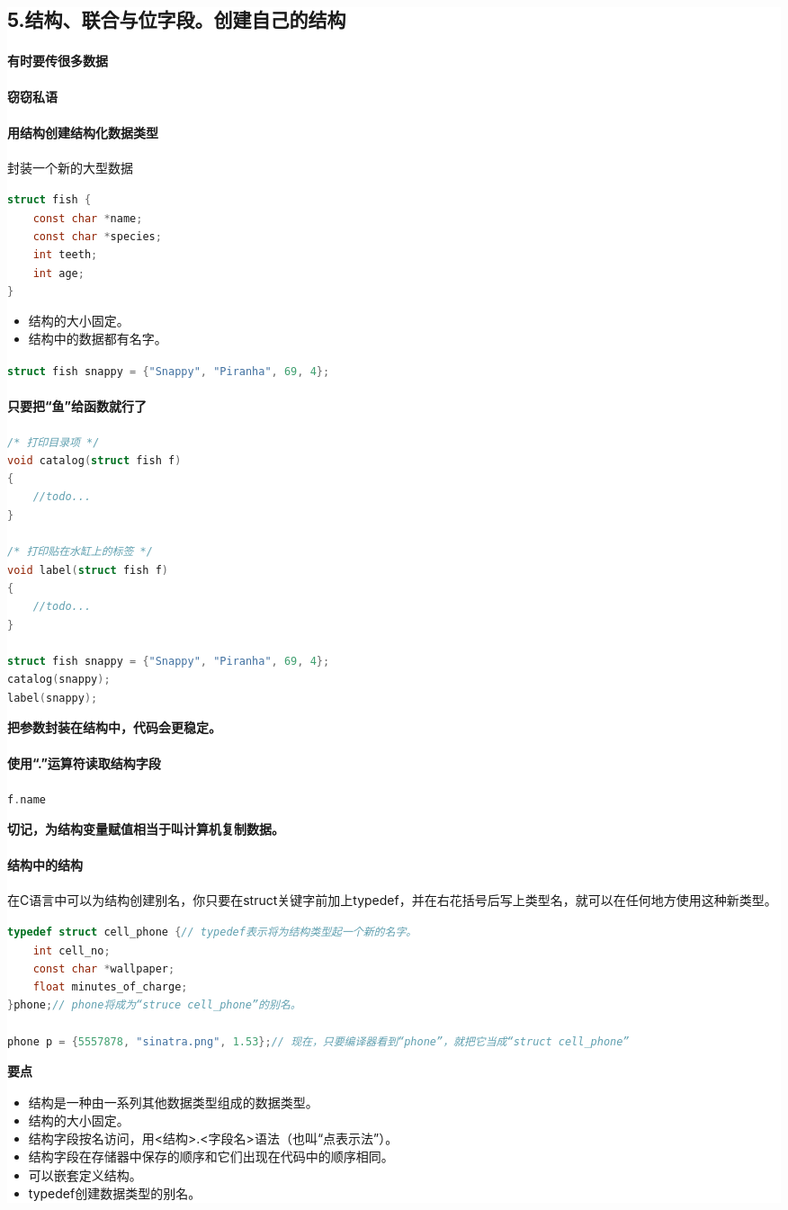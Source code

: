 ## 5.结构、联合与位字段。创建自己的结构
#### 有时要传很多数据
#### 窃窃私语
#### 用结构创建结构化数据类型
封装一个新的大型数据
```c
struct fish {
    const char *name;
    const char *species;
    int teeth;
    int age;
}
```
- 结构的大小固定。
- 结构中的数据都有名字。
```c
struct fish snappy = {"Snappy", "Piranha", 69, 4};
```

#### 只要把“鱼”给函数就行了
```c
/* 打印目录项 */
void catalog(struct fish f)
{
    //todo...
}

/* 打印贴在水缸上的标签 */
void label(struct fish f)
{
    //todo...
}

struct fish snappy = {"Snappy", "Piranha", 69, 4};
catalog(snappy);
label(snappy);
```
**把参数封装在结构中，代码会更稳定。**

#### 使用“.”运算符读取结构字段
```c
f.name
```
**切记，为结构变量赋值相当于叫计算机复制数据。**

#### 结构中的结构
在C语言中可以为结构创建别名，你只要在struct关键字前加上typedef，并在右花括号后写上类型名，就可以在任何地方使用这种新类型。
```c
typedef struct cell_phone {// typedef表示将为结构类型起一个新的名字。
    int cell_no;
    const char *wallpaper;
    float minutes_of_charge;
}phone;// phone将成为“struce cell_phone”的别名。

phone p = {5557878, "sinatra.png", 1.53};// 现在，只要编译器看到“phone”，就把它当成“struct cell_phone”
```
**要点**
- 结构是一种由一系列其他数据类型组成的数据类型。
- 结构的大小固定。
- 结构字段按名访问，用<结构>.<字段名>语法（也叫“点表示法”）。
- 结构字段在存储器中保存的顺序和它们出现在代码中的顺序相同。
- 可以嵌套定义结构。
- typedef创建数据类型的别名。